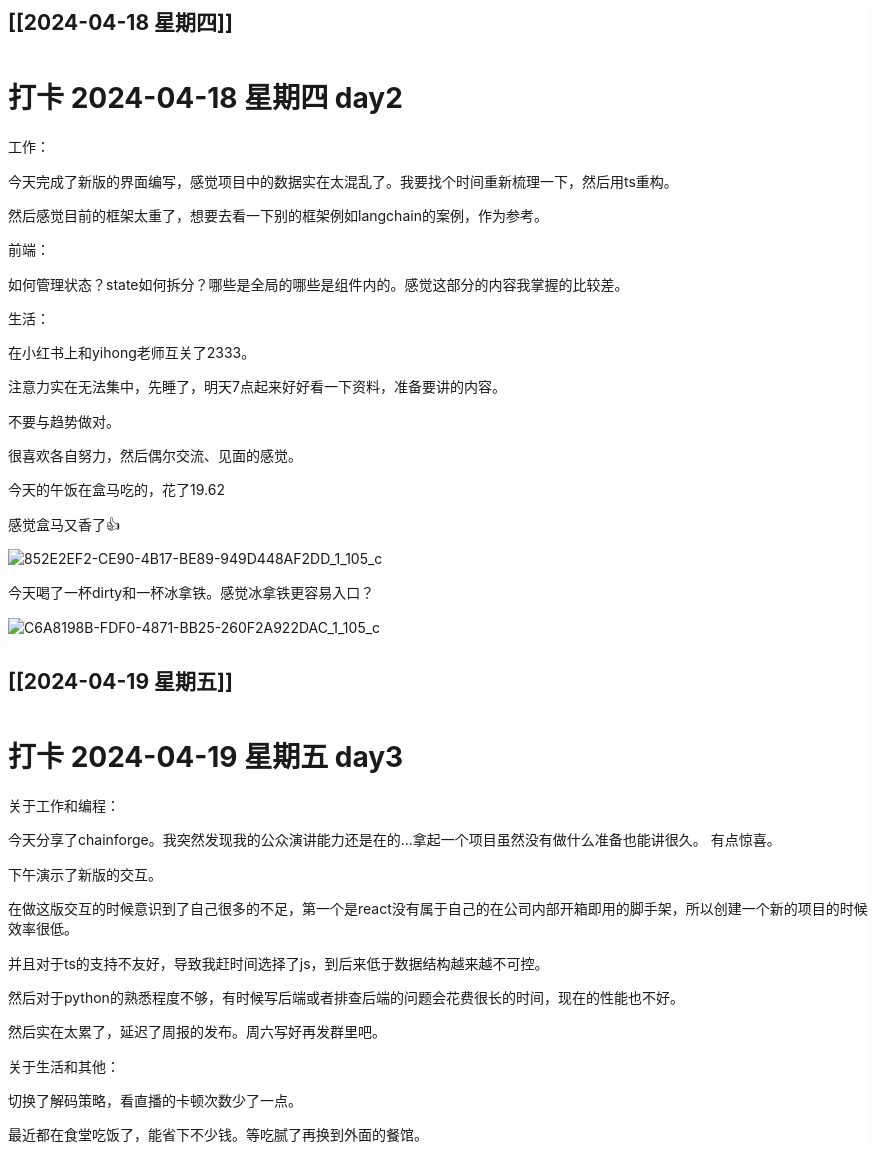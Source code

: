 ## [[2024-04-18 星期四]]

# 打卡 2024-04-18 星期四 day2

工作：

今天完成了新版的界面编写，感觉项目中的数据实在太混乱了。我要找个时间重新梳理一下，然后用ts重构。

然后感觉目前的框架太重了，想要去看一下别的框架例如langchain的案例，作为参考。

前端：

如何管理状态？state如何拆分？哪些是全局的哪些是组件内的。感觉这部分的内容我掌握的比较差。

生活：

在小红书上和yihong老师互关了2333。

注意力实在无法集中，先睡了，明天7点起来好好看一下资料，准备要讲的内容。

不要与趋势做对。

很喜欢各自努力，然后偶尔交流、见面的感觉。

今天的午饭在盒马吃的，花了19.62

感觉盒马又香了👍

![852E2EF2-CE90-4B17-BE89-949D448AF2DD_1_105_c](https://pictures.kazoottt.top/2024/04/20240420-23751abb6ce94943f3733424c793d20c.jpeg)

今天喝了一杯dirty和一杯冰拿铁。感觉冰拿铁更容易入口？

![C6A8198B-FDF0-4871-BB25-260F2A922DAC_1_105_c](https://pictures.kazoottt.top/2024/04/20240420-2df2d041a0fff2789512256c1d56c4f5.jpeg)

## [[2024-04-19 星期五]]

# 打卡 2024-04-19 星期五 day3

关于工作和编程：

今天分享了chainforge。我突然发现我的公众演讲能力还是在的...拿起一个项目虽然没有做什么准备也能讲很久。 有点惊喜。

下午演示了新版的交互。

在做这版交互的时候意识到了自己很多的不足，第一个是react没有属于自己的在公司内部开箱即用的脚手架，所以创建一个新的项目的时候效率很低。

并且对于ts的支持不友好，导致我赶时间选择了js，到后来低于数据结构越来越不可控。

然后对于python的熟悉程度不够，有时候写后端或者排查后端的问题会花费很长的时间，现在的性能也不好。

然后实在太累了，延迟了周报的发布。周六写好再发群里吧。

关于生活和其他：

切换了解码策略，看直播的卡顿次数少了一点。

最近都在食堂吃饭了，能省下不少钱。等吃腻了再换到外面的餐馆。

